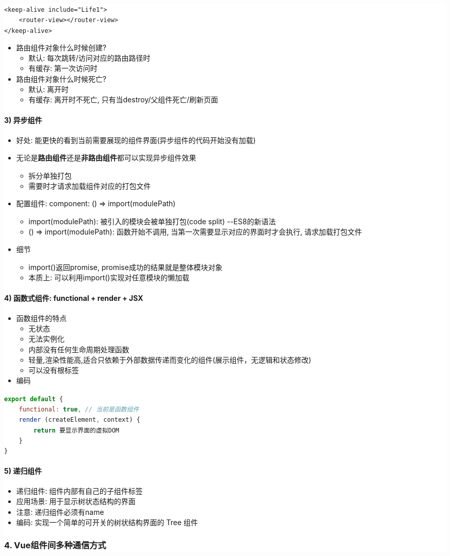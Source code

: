 ```vue
<keep-alive include="Life1">
	<router-view></router-view>
</keep-alive>
```

- 路由组件对象什么时候创建?
  - 默认: 每次跳转/访问对应的路由路径时
  - 有缓存: 第一次访问时
- 路由组件对象什么时候死亡?
  - 默认: 离开时
  - 有缓存: 离开时不死亡, 只有当destroy/父组件死亡/刷新页面

#### 3) 异步组件 

- 好处: 能更快的看到当前需要展现的组件界面(异步组件的代码开始没有加载)

- 无论是**路由组件**还是**非路由组件**都可以实现异步组件效果
  - 拆分单独打包
  - 需要时才请求加载组件对应的打包文件

- 配置组件: component: () => import(modulePath)
  - import(modulePath): 被引入的模块会被单独打包(code split)      --ES8的新语法
  - () => import(modulePath): 函数开始不调用, 当第一次需要显示对应的界面时才会执行, 请求加载打包文件
- 细节
  - import()返回promise, promise成功的结果就是整体模块对象
  -  本质上: 可以利用import()实现对任意模块的懒加载

#### 4) 函数式组件: functional + render + JSX

- 函数组件的特点
  - 无状态
  - 无法实例化
  - 内部没有任何生命周期处理函数
  - 轻量,渲染性能高,适合只依赖于外部数据传递而变化的组件(展示组件，无逻辑和状态修改)
  - 可以没有根标签
- 编码

```js
export default {
    functional: true, // 当前是函数组件
    render (createElement, context) {
        return 要显示界面的虚拟DOM
    }
}
```

#### 5) 递归组件

- 递归组件: 组件内部有自己的子组件标签
- 应用场景: 用于显示树状态结构的界面
- 注意: 递归组件必须有name
- 编码: 实现一个简单的可开关的树状结构界面的 Tree 组件



### 4. Vue组件间多种通信方式

